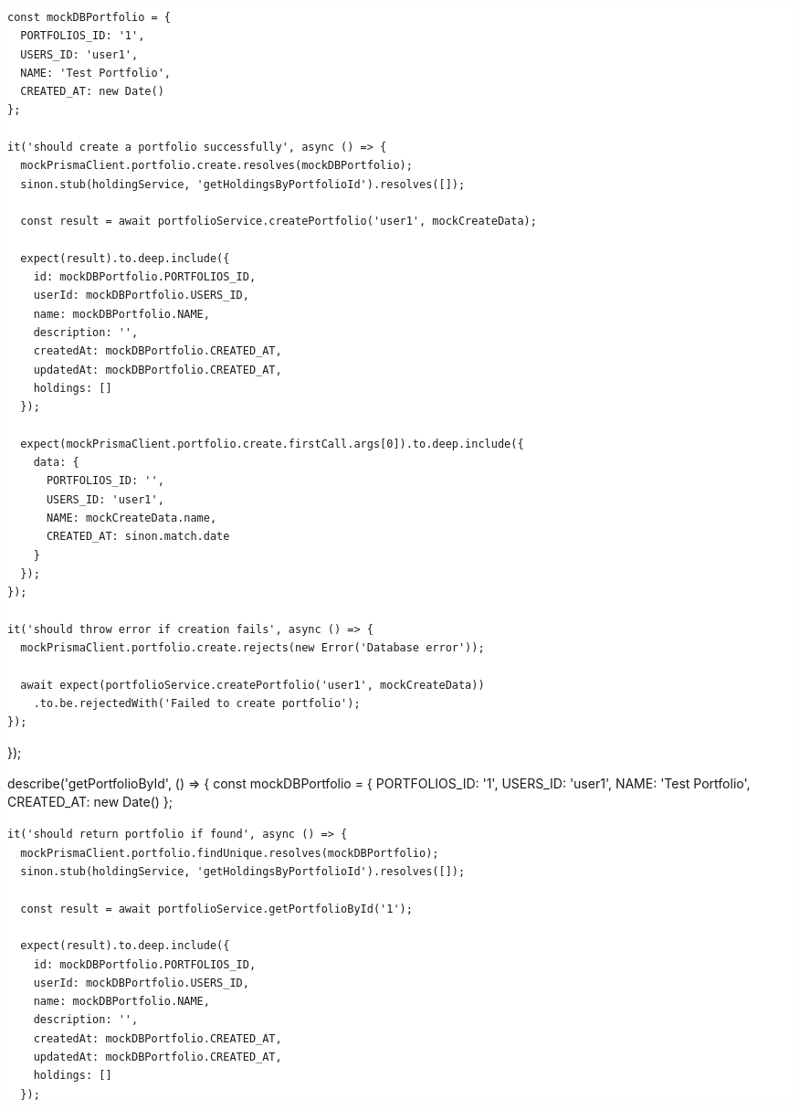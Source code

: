     const mockDBPortfolio = {
      PORTFOLIOS_ID: '1',
      USERS_ID: 'user1',
      NAME: 'Test Portfolio',
      CREATED_AT: new Date()
    };

    it('should create a portfolio successfully', async () => {
      mockPrismaClient.portfolio.create.resolves(mockDBPortfolio);
      sinon.stub(holdingService, 'getHoldingsByPortfolioId').resolves([]);

      const result = await portfolioService.createPortfolio('user1', mockCreateData);

      expect(result).to.deep.include({
        id: mockDBPortfolio.PORTFOLIOS_ID,
        userId: mockDBPortfolio.USERS_ID,
        name: mockDBPortfolio.NAME,
        description: '',
        createdAt: mockDBPortfolio.CREATED_AT,
        updatedAt: mockDBPortfolio.CREATED_AT,
        holdings: []
      });

      expect(mockPrismaClient.portfolio.create.firstCall.args[0]).to.deep.include({
        data: {
          PORTFOLIOS_ID: '',
          USERS_ID: 'user1',
          NAME: mockCreateData.name,
          CREATED_AT: sinon.match.date
        }
      });
    });

    it('should throw error if creation fails', async () => {
      mockPrismaClient.portfolio.create.rejects(new Error('Database error'));

      await expect(portfolioService.createPortfolio('user1', mockCreateData))
        .to.be.rejectedWith('Failed to create portfolio');
    });
  });

  describe('getPortfolioById', () => {
    const mockDBPortfolio = {
      PORTFOLIOS_ID: '1',
      USERS_ID: 'user1',
      NAME: 'Test Portfolio',
      CREATED_AT: new Date()
    };

    it('should return portfolio if found', async () => {
      mockPrismaClient.portfolio.findUnique.resolves(mockDBPortfolio);
      sinon.stub(holdingService, 'getHoldingsByPortfolioId').resolves([]);

      const result = await portfolioService.getPortfolioById('1');

      expect(result).to.deep.include({
        id: mockDBPortfolio.PORTFOLIOS_ID,
        userId: mockDBPortfolio.USERS_ID,
        name: mockDBPortfolio.NAME,
        description: '',
        createdAt: mockDBPortfolio.CREATED_AT,
        updatedAt: mockDBPortfolio.CREATED_AT,
        holdings: []
      });
